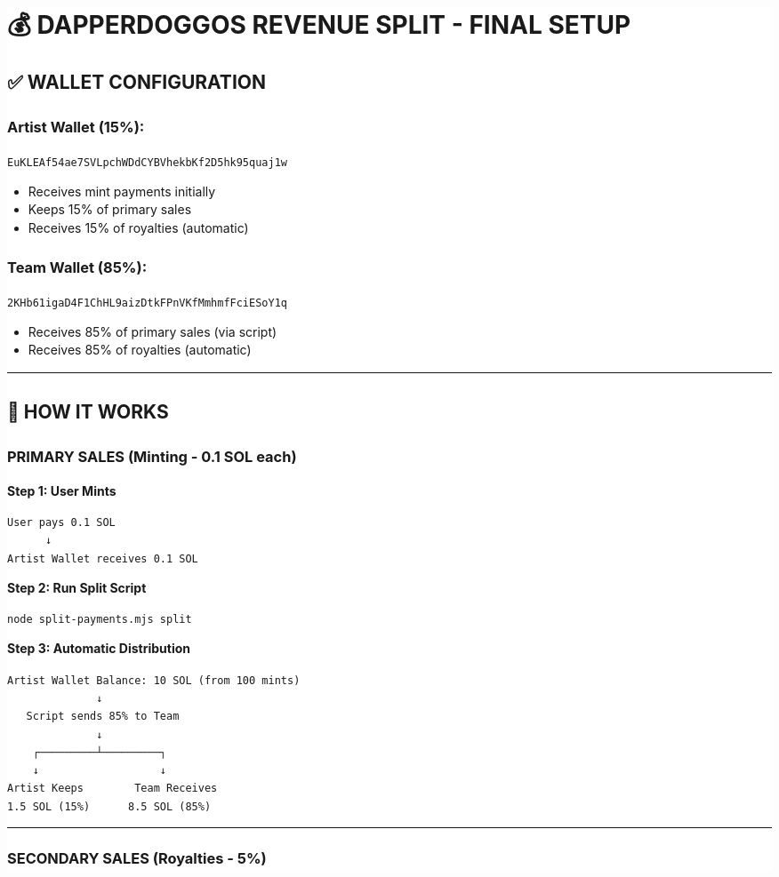 # 💰 DAPPERDOGGOS REVENUE SPLIT - FINAL SETUP

## ✅ WALLET CONFIGURATION

### **Artist Wallet (15%):**
```
EuKLEAf54ae7SVLpchWDdCYBVhekbKf2D5hk95quaj1w
```
- Receives mint payments initially
- Keeps 15% of primary sales
- Receives 15% of royalties (automatic)

### **Team Wallet (85%):**
```
2KHb61igaD4F1ChHL9aizDtkFPnVKfMmhmfFciESoY1q
```
- Receives 85% of primary sales (via script)
- Receives 85% of royalties (automatic)

---

## 🔄 HOW IT WORKS

### **PRIMARY SALES (Minting - 0.1 SOL each)**

**Step 1: User Mints**
```
User pays 0.1 SOL
      ↓
Artist Wallet receives 0.1 SOL
```

**Step 2: Run Split Script**
```bash
node split-payments.mjs split
```

**Step 3: Automatic Distribution**
```
Artist Wallet Balance: 10 SOL (from 100 mints)
              ↓
   Script sends 85% to Team
              ↓
    ┌─────────┴─────────┐
    ↓                   ↓
Artist Keeps        Team Receives
1.5 SOL (15%)      8.5 SOL (85%)
```

---

### **SECONDARY SALES (Royalties - 5%)**
